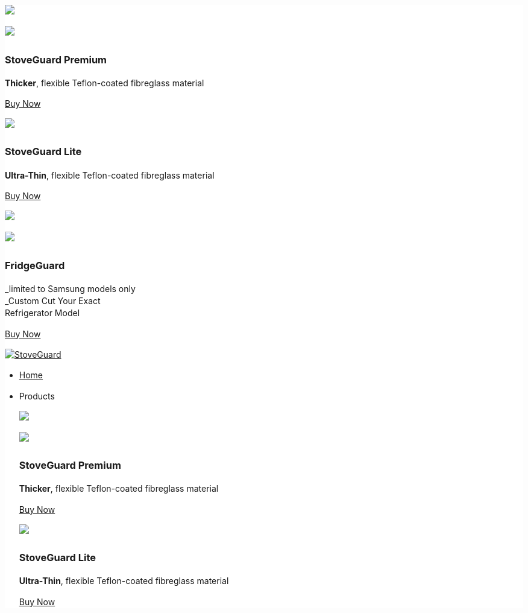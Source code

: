 ![](//stoveguard.com/cdn/shop/files/Group_316_5473685d-1fe8-490b-a866-97a0ba93f019.png?v=1689245370)

![](https://cdn.shopify.com/s/files/1/0046/9916/0620/files/Frame_254.png?v=1689227533)

### StoveGuard Premium

**Thicker**, flexible Teflon-coated fibreglass material

[Buy Now](https://stoveguard.com/pages/product-landing-stove-guard)

![](//stoveguard.com/cdn/shop/files/Group_315_47b1b49e-77f7-43c1-909a-5a4cf49778b5.png?v=1689245442)

### StoveGuard Lite

**Ultra-Thin**, flexible Teflon-coated fibreglass material

[Buy Now](https://stoveguard.com/pages/product-landing-stoveguard-lite)

![](//stoveguard.com/cdn/shop/files/FridgeGuard-mobile2.png?v=1715332755)

![](https://cdn.shopify.com/s/files/1/0046/9916/0620/files/new-label_d727ebc6-8003-4bd8-9b11-6e5e265c585f.png?v=1715332366)

### FridgeGuard

_limited to Samsung models only  
_Custom Cut Your Exact  
Refrigerator Model

[Buy Now](https://stoveguard.com/pages/product-landing-fridgeguard)

[![StoveGuard](//stoveguard.com/cdn/shop/files/logo_25793c2c-0c5c-497d-a7e6-e49cabcee5d6.png?v=1688409378&width=600)](https://stoveguard.com/)

* [Home](https://stoveguard.com/)
* Products
    
    ![](//stoveguard.com/cdn/shop/files/Group_315.png?v=1689226508)
    
    ![](https://cdn.shopify.com/s/files/1/0046/9916/0620/files/Frame_254.png?v=1689227533)
    
    ### StoveGuard Premium
    
    **Thicker**, flexible Teflon-coated fibreglass material
    
    [Buy Now](https://stoveguard.com/pages/product-landing-stove-guard)
    
    ![](//stoveguard.com/cdn/shop/files/Group_316.png?v=1689226066)
    
    ### StoveGuard Lite
    
    **Ultra-Thin**, flexible Teflon-coated fibreglass material
    
    [Buy Now](https://stoveguard.com/pages/product-landing-stoveguard-lite)
    